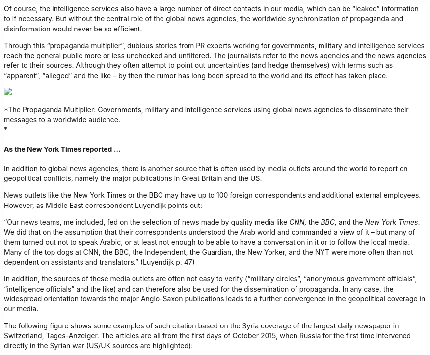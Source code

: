 Of course, the intelligence services also have a large number of [direct
contacts](http://www.carlbernstein.com/magazine_cia_and_media.php) in
our media, which can be “leaked” information to if necessary. But
without the central role of the global news agencies, the worldwide
synchronization of propaganda and disinformation would never be so
efficient.

Through this “propaganda multiplier”, dubious stories from PR experts
working for governments, military and intelligence services reach the
general public more or less unchecked and unfiltered. The journalists
refer to the news agencies and the news agencies refer to their sources.
Although they often attempt to point out uncertainties (and hedge
themselves) with terms such as “apparent”, “alleged” and the like – by
then the rumor has long been spread to the world and its effect has
taken
place.

![](https://swprs.files.wordpress.com/2019/02/propaganda-multiplier.png?w=550)

*The Propaganda Multiplier: Governments, military and intelligence
services using global news agencies to disseminate their messages to a
worldwide audience.  
*

#### As the New York Times reported …

In addition to global news agencies, there is another source that is
often used by media outlets around the world to report on geopolitical
conflicts, namely the major publications in Great Britain and the US.

News outlets like the New York Times or the BBC may have up to 100
foreign correspondents and additional external employees. However, as
Middle East correspondent Luyendijk points out:

“Our news teams, me included, fed on the selection of news made by
quality media like *CNN,* the *BBC,* and the *New York Times*. We did
that on the assumption that their correspondents understood the Arab
world and commanded a view of it – but many of them turned out not to
speak Arabic, or at least not enough to be able to have a conversation
in it or to follow the local media. Many of the top dogs at CNN, the
BBC, the Independent, the Guardian, the New Yorker, and the NYT were
more often than not dependent on assistants and translators.” (Luyendijk
p. 47)

In addition, the sources of these media outlets are often not easy to
verify (“military circles”, “anonymous government officials”,
“intelligence officials” and the like) and can therefore also be used
for the dissemination of propaganda. In any case, the widespread
orientation towards the major Anglo-Saxon publications leads to a
further convergence in the geopolitical coverage in our media.

The following figure shows some examples of such citation based on the
Syria coverage of the largest daily newspaper in Switzerland,
Tages-Anzeiger. The articles are all from the first days of October
2015, when Russia for the first time intervened directly in the Syrian
war (US/UK sources are
highlighted):
